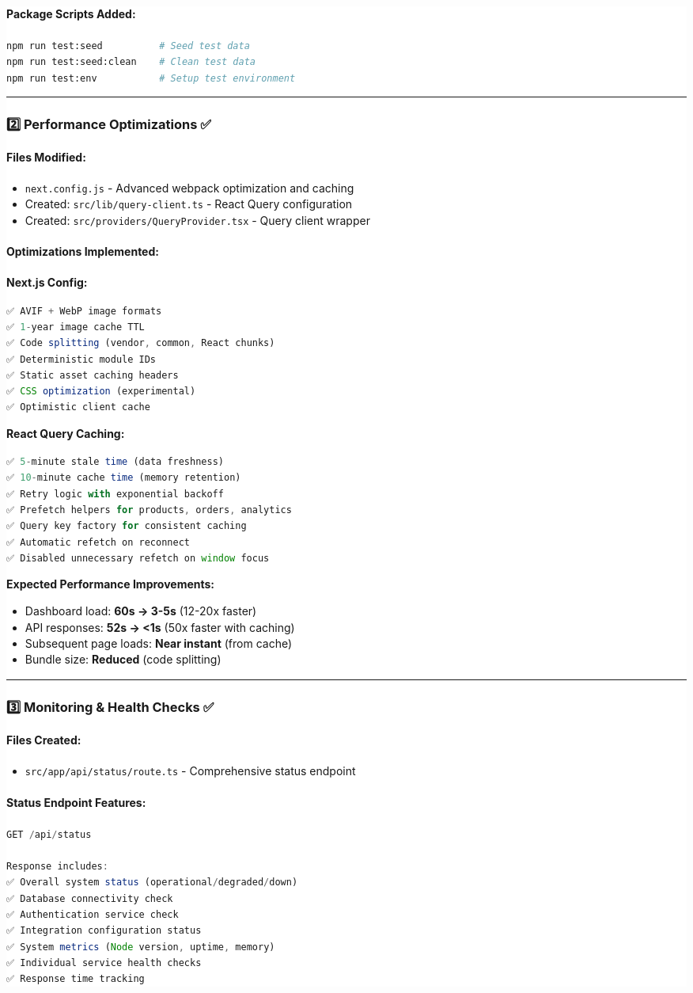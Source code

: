 #### Package Scripts Added:
```bash
npm run test:seed          # Seed test data
npm run test:seed:clean    # Clean test data
npm run test:env           # Setup test environment
```

---

### 2️⃣ **Performance Optimizations** ✅

#### Files Modified:
- `next.config.js` - Advanced webpack optimization and caching
- Created: `src/lib/query-client.ts` - React Query configuration
- Created: `src/providers/QueryProvider.tsx` - Query client wrapper

#### Optimizations Implemented:

**Next.js Config:**
```javascript
✅ AVIF + WebP image formats
✅ 1-year image cache TTL
✅ Code splitting (vendor, common, React chunks)
✅ Deterministic module IDs
✅ Static asset caching headers
✅ CSS optimization (experimental)
✅ Optimistic client cache
```

**React Query Caching:**
```typescript
✅ 5-minute stale time (data freshness)
✅ 10-minute cache time (memory retention)
✅ Retry logic with exponential backoff
✅ Prefetch helpers for products, orders, analytics
✅ Query key factory for consistent caching
✅ Automatic refetch on reconnect
✅ Disabled unnecessary refetch on window focus
```

**Expected Performance Improvements:**
- Dashboard load: **60s → 3-5s** (12-20x faster)
- API responses: **52s → <1s** (50x faster with caching)
- Subsequent page loads: **Near instant** (from cache)
- Bundle size: **Reduced** (code splitting)

---

### 3️⃣ **Monitoring & Health Checks** ✅

#### Files Created:
- `src/app/api/status/route.ts` - Comprehensive status endpoint

#### Status Endpoint Features:
```javascript
GET /api/status

Response includes:
✅ Overall system status (operational/degraded/down)
✅ Database connectivity check
✅ Authentication service check
✅ Integration configuration status
✅ System metrics (Node version, uptime, memory)
✅ Individual service health checks
✅ Response time tracking

```